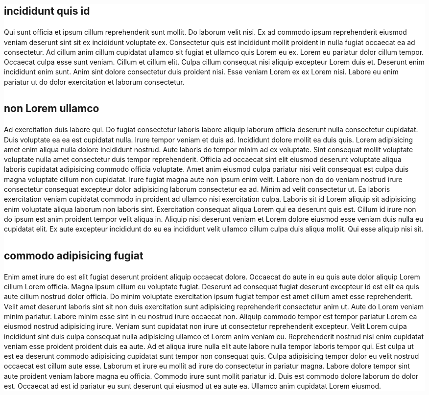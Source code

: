 ## incididunt quis id

Qui sunt officia et ipsum cillum reprehenderit sunt mollit. Do laborum velit nisi. Ex ad commodo ipsum reprehenderit eiusmod veniam deserunt sint sit ex incididunt voluptate ex. Consectetur quis est incididunt mollit proident in nulla fugiat occaecat ea ad consectetur. Ad cillum anim cillum cupidatat ullamco sit fugiat et ullamco quis Lorem eu ex.
Lorem eu pariatur dolor cillum tempor. Occaecat culpa esse sunt veniam. Cillum et cillum elit. Culpa cillum consequat nisi aliquip excepteur Lorem duis et.
Deserunt enim incididunt enim sunt. Anim sint dolore consectetur duis proident nisi. Esse veniam Lorem ex ex Lorem nisi. Labore eu enim pariatur ut do dolor exercitation et laborum consectetur.

## non Lorem ullamco

Ad exercitation duis labore qui. Do fugiat consectetur laboris labore aliquip laborum officia deserunt nulla consectetur cupidatat. Duis voluptate ea ea est cupidatat nulla. Irure tempor veniam et duis ad. Incididunt dolore mollit ea duis quis. Lorem adipisicing amet enim aliqua nulla dolore incididunt nostrud.
Aute laboris do tempor minim ad ex voluptate. Sint consequat mollit voluptate voluptate nulla amet consectetur duis tempor reprehenderit. Officia ad occaecat sint elit eiusmod deserunt voluptate aliqua laboris cupidatat adipisicing commodo officia voluptate. Amet anim eiusmod culpa pariatur nisi velit consequat est culpa duis magna voluptate cillum non cupidatat. Irure fugiat magna aute non ipsum enim velit. Labore non do do veniam nostrud irure consectetur consequat excepteur dolor adipisicing laborum consectetur ea ad. Minim ad velit consectetur ut.
Ea laboris exercitation veniam cupidatat commodo in proident ad ullamco nisi exercitation culpa. Laboris sit id Lorem aliquip sit adipisicing enim voluptate aliqua laborum non laboris sint. Exercitation consequat aliqua Lorem qui ea deserunt quis est. Cillum id irure non do ipsum est anim proident tempor velit aliqua in. Aliquip nisi deserunt veniam et Lorem dolore eiusmod esse veniam duis nulla eu cupidatat elit. Ex aute excepteur incididunt do eu ea incididunt velit ullamco cillum culpa duis aliqua mollit. Qui esse aliquip nisi sit.

## commodo adipisicing fugiat

Enim amet irure do est elit fugiat deserunt proident aliquip occaecat dolore. Occaecat do aute in eu quis aute dolor aliquip Lorem cillum Lorem officia. Magna ipsum cillum eu voluptate fugiat. Deserunt ad consequat fugiat deserunt excepteur id est elit ea quis aute cillum nostrud dolor officia. Do minim voluptate exercitation ipsum fugiat tempor est amet cillum amet esse reprehenderit. Velit amet deserunt laboris sint sit non duis exercitation sunt adipisicing reprehenderit consectetur anim ut. Aute do Lorem veniam minim pariatur. Labore minim esse sint in eu nostrud irure occaecat non.
Aliquip commodo tempor est tempor pariatur Lorem ea eiusmod nostrud adipisicing irure. Veniam sunt cupidatat non irure ut consectetur reprehenderit excepteur. Velit Lorem culpa incididunt sint duis culpa consequat nulla adipisicing ullamco et Lorem anim veniam eu. Reprehenderit nostrud nisi enim cupidatat veniam esse proident proident duis ea aute. Ad et aliqua irure nulla elit aute labore nulla tempor laboris tempor qui. Est culpa ut est ea deserunt commodo adipisicing cupidatat sunt tempor non consequat quis.
Culpa adipisicing tempor dolor eu velit nostrud occaecat est cillum aute esse. Laborum et irure eu mollit ad irure do consectetur in pariatur magna. Labore dolore tempor sint aute proident veniam labore magna eu officia. Commodo irure sunt mollit pariatur id. Duis est commodo dolore laborum do dolor est. Occaecat ad est id pariatur eu sunt deserunt qui eiusmod ut ea aute ea. Ullamco anim cupidatat Lorem eiusmod.
